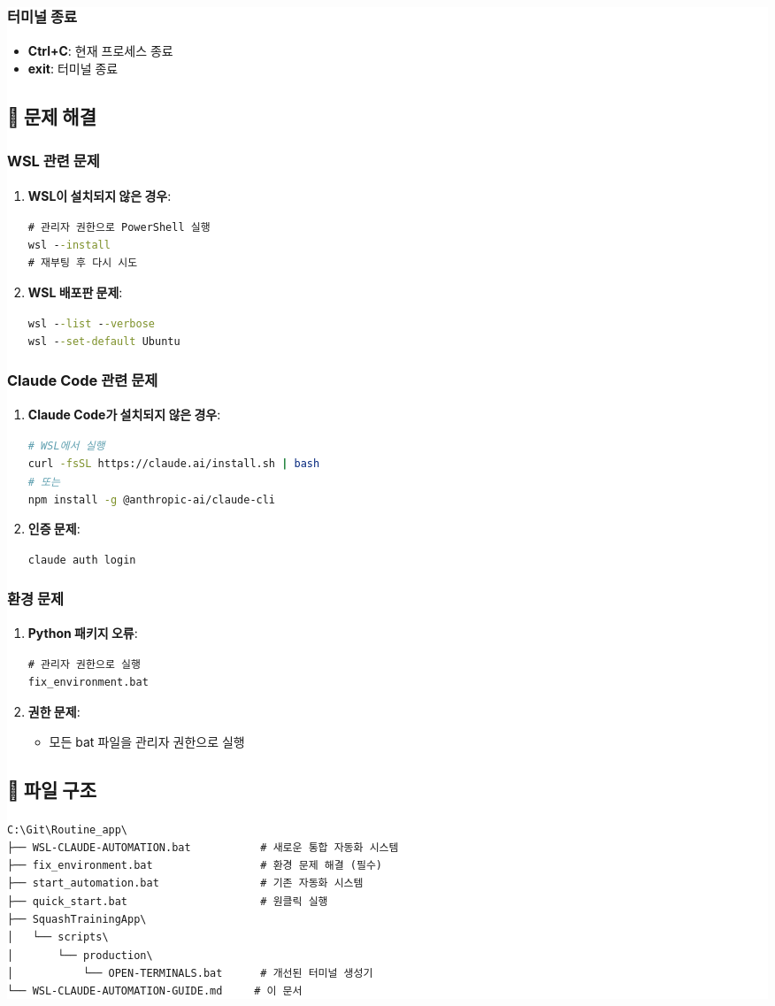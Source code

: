 ### 터미널 종료
- **Ctrl+C**: 현재 프로세스 종료
- **exit**: 터미널 종료

## 🔧 문제 해결

### WSL 관련 문제
1. **WSL이 설치되지 않은 경우**:
   ```cmd
   # 관리자 권한으로 PowerShell 실행
   wsl --install
   # 재부팅 후 다시 시도
   ```

2. **WSL 배포판 문제**:
   ```cmd
   wsl --list --verbose
   wsl --set-default Ubuntu
   ```

### Claude Code 관련 문제
1. **Claude Code가 설치되지 않은 경우**:
   ```bash
   # WSL에서 실행
   curl -fsSL https://claude.ai/install.sh | bash
   # 또는
   npm install -g @anthropic-ai/claude-cli
   ```

2. **인증 문제**:
   ```bash
   claude auth login
   ```

### 환경 문제
1. **Python 패키지 오류**:
   ```cmd
   # 관리자 권한으로 실행
   fix_environment.bat
   ```

2. **권한 문제**:
   - 모든 bat 파일을 관리자 권한으로 실행

## 📁 파일 구조

```
C:\Git\Routine_app\
├── WSL-CLAUDE-AUTOMATION.bat           # 새로운 통합 자동화 시스템
├── fix_environment.bat                 # 환경 문제 해결 (필수)
├── start_automation.bat                # 기존 자동화 시스템
├── quick_start.bat                     # 원클릭 실행
├── SquashTrainingApp\
│   └── scripts\
│       └── production\
│           └── OPEN-TERMINALS.bat      # 개선된 터미널 생성기
└── WSL-CLAUDE-AUTOMATION-GUIDE.md     # 이 문서
```
